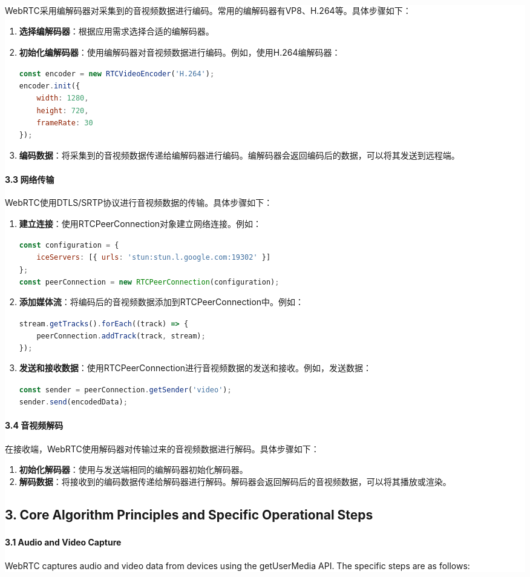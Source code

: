 WebRTC采用编解码器对采集到的音视频数据进行编码。常用的编解码器有VP8、H.264等。具体步骤如下：

1. **选择编解码器**：根据应用需求选择合适的编解码器。
2. **初始化编解码器**：使用编解码器对音视频数据进行编码。例如，使用H.264编解码器：
    ```javascript
    const encoder = new RTCVideoEncoder('H.264');
    encoder.init({
        width: 1280,
        height: 720,
        frameRate: 30
    });
    ```

3. **编码数据**：将采集到的音视频数据传递给编解码器进行编码。编解码器会返回编码后的数据，可以将其发送到远程端。

#### 3.3 网络传输

WebRTC使用DTLS/SRTP协议进行音视频数据的传输。具体步骤如下：

1. **建立连接**：使用RTCPeerConnection对象建立网络连接。例如：
    ```javascript
    const configuration = {
        iceServers: [{ urls: 'stun:stun.l.google.com:19302' }]
    };
    const peerConnection = new RTCPeerConnection(configuration);
    ```

2. **添加媒体流**：将编码后的音视频数据添加到RTCPeerConnection中。例如：
    ```javascript
    stream.getTracks().forEach((track) => {
        peerConnection.addTrack(track, stream);
    });
    ```

3. **发送和接收数据**：使用RTCPeerConnection进行音视频数据的发送和接收。例如，发送数据：
    ```javascript
    const sender = peerConnection.getSender('video');
    sender.send(encodedData);
    ```

#### 3.4 音视频解码

在接收端，WebRTC使用解码器对传输过来的音视频数据进行解码。具体步骤如下：

1. **初始化解码器**：使用与发送端相同的编解码器初始化解码器。
2. **解码数据**：将接收到的编码数据传递给解码器进行解码。解码器会返回解码后的音视频数据，可以将其播放或渲染。

## 3. Core Algorithm Principles and Specific Operational Steps

#### 3.1 Audio and Video Capture

WebRTC captures audio and video data from devices using the getUserMedia API. The specific steps are as follows:

